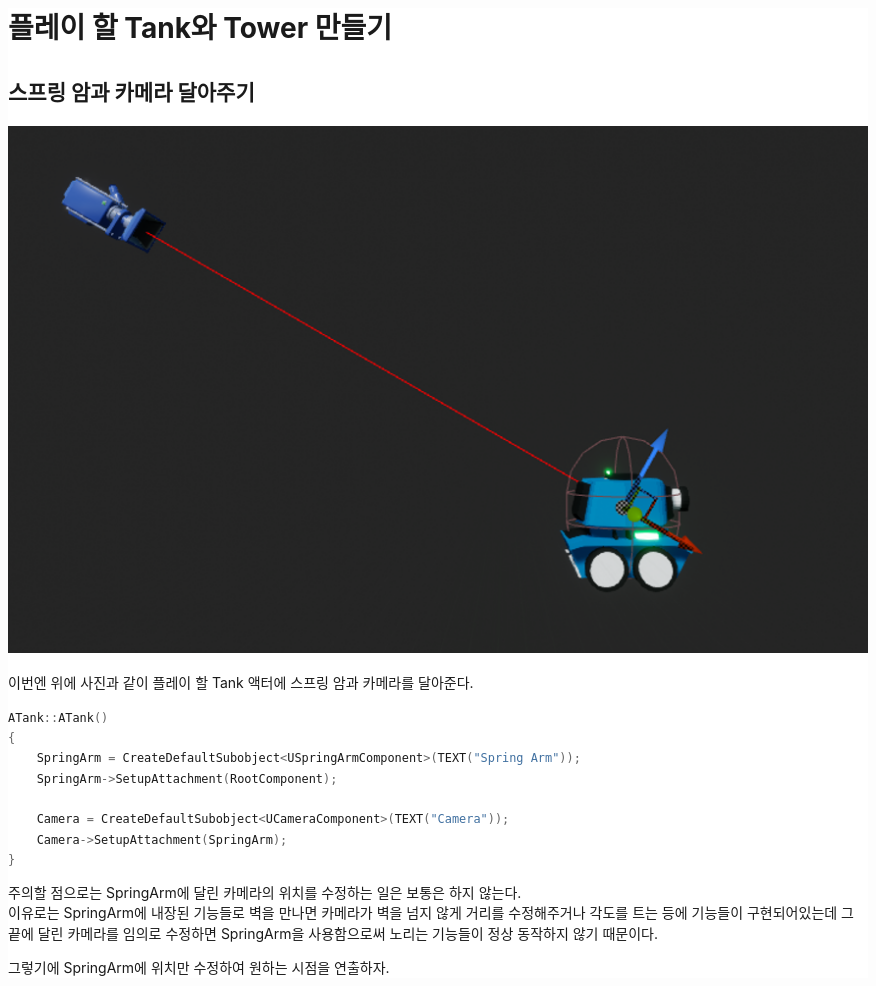 # 플레이 할 Tank와 Tower 만들기

## 스프링 암과 카메라 달아주기

![5](/Assets/Images/Unreal/실습/ToonTanks/5.png)

이번엔 위에 사진과 같이 플레이 할 Tank 액터에 스프링 암과 카메라를 달아준다.

```C++
ATank::ATank()
{
    SpringArm = CreateDefaultSubobject<USpringArmComponent>(TEXT("Spring Arm"));
    SpringArm->SetupAttachment(RootComponent);

    Camera = CreateDefaultSubobject<UCameraComponent>(TEXT("Camera"));
    Camera->SetupAttachment(SpringArm);
}
```

주의할 점으로는 SpringArm에 달린 카메라의 위치를 수정하는 일은 보통은 하지 않는다. <br>이유로는 SpringArm에 내장된 기능들로 벽을 만나면 카메라가 벽을 넘지 않게 거리를 수정해주거나 각도를 트는 등에 기능들이 구현되어있는데 그 끝에 달린 카메라를 임의로 수정하면 SpringArm을 사용함으로써 노리는 기능들이 정상 동작하지 않기 때문이다.

그렇기에 SpringArm에 위치만 수정하여 원하는 시점을 연출하자.
